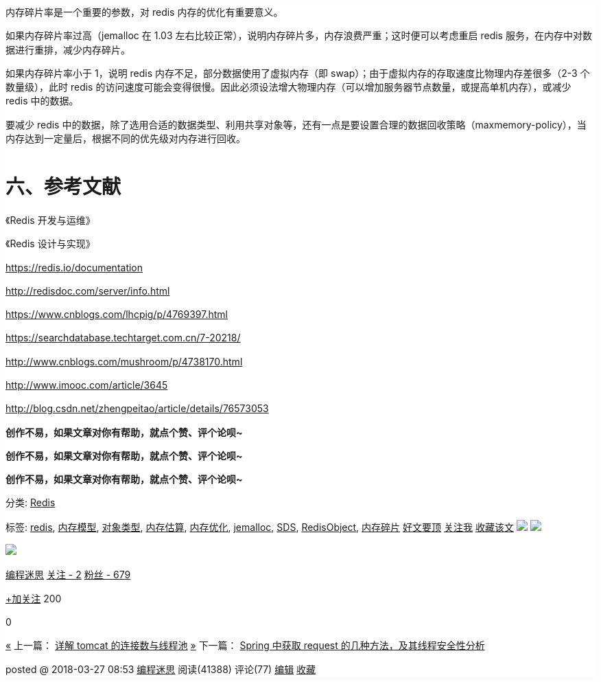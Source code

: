 内存碎片率是一个重要的参数，对 redis 内存的优化有重要意义。

如果内存碎片率过高（jemalloc 在 1.03 左右比较正常），说明内存碎片多，内存浪费严重；这时便可以考虑重启 redis 服务，在内存中对数据进行重排，减少内存碎片。

如果内存碎片率小于 1，说明 redis 内存不足，部分数据使用了虚拟内存（即 swap）；由于虚拟内存的存取速度比物理内存差很多（2-3 个数量级），此时 redis 的访问速度可能会变得很慢。因此必须设法增大物理内存（可以增加服务器节点数量，或提高单机内存），或减少 redis 中的数据。

要减少 redis 中的数据，除了选用合适的数据类型、利用共享对象等，还有一点是要设置合理的数据回收策略（maxmemory-policy），当内存达到一定量后，根据不同的优先级对内存进行回收。

# []()六、参考文献

《Redis 开发与运维》

《Redis 设计与实现》

https://redis.io/documentation

http://redisdoc.com/server/info.html

https://www.cnblogs.com/lhcpig/p/4769397.html

https://searchdatabase.techtarget.com.cn/7-20218/

http://www.cnblogs.com/mushroom/p/4738170.html

http://www.imooc.com/article/3645

http://blog.csdn.net/zhengpeitao/article/details/76573053

**创作不易，如果文章对你有帮助，就点个赞、评个论呗~**

**创作不易，如果文章对你有帮助，就点个赞、评个论呗~**

**创作不易，如果文章对你有帮助，就点个赞、评个论呗~**

分类: [Redis](https://www.cnblogs.com/kismetv/category/1186633.html)

标签: [redis](https://www.cnblogs.com/kismetv/tag/redis/), [内存模型](https://www.cnblogs.com/kismetv/tag/%E5%86%85%E5%AD%98%E6%A8%A1%E5%9E%8B/), [对象类型](https://www.cnblogs.com/kismetv/tag/%E5%AF%B9%E8%B1%A1%E7%B1%BB%E5%9E%8B/), [内存估算](https://www.cnblogs.com/kismetv/tag/%E5%86%85%E5%AD%98%E4%BC%B0%E7%AE%97/), [内存优化](https://www.cnblogs.com/kismetv/tag/%E5%86%85%E5%AD%98%E4%BC%98%E5%8C%96/), [jemalloc](https://www.cnblogs.com/kismetv/tag/jemalloc/), [SDS](https://www.cnblogs.com/kismetv/tag/SDS/), [RedisObject](https://www.cnblogs.com/kismetv/tag/RedisObject/), [内存碎片](https://www.cnblogs.com/kismetv/tag/%E5%86%85%E5%AD%98%E7%A2%8E%E7%89%87/)
[好文要顶]() [关注我]() [收藏该文]() [![](https://common.cnblogs.com/images/icon_weibo_24.png)]("分享至新浪微博") [![](https://common.cnblogs.com/images/wechat.png)]("分享至微信")

[![](https://pic.cnblogs.com/face/1174710/20180329153616.png)](https://home.cnblogs.com/u/kismetv/)

[编程迷思](https://home.cnblogs.com/u/kismetv/)
[关注 - 2](https://home.cnblogs.com/u/kismetv/followees/)
[粉丝 - 679](https://home.cnblogs.com/u/kismetv/followers/)

[+加关注]()
200

0

[«](https://www.cnblogs.com/kismetv/p/7806063.html) 上一篇： [详解 tomcat 的连接数与线程池](https://www.cnblogs.com/kismetv/p/7806063.html '发布于 2017-11-09 08:51')
[»](https://www.cnblogs.com/kismetv/p/8757260.html) 下一篇： [Spring 中获取 request 的几种方法，及其线程安全性分析](https://www.cnblogs.com/kismetv/p/8757260.html '发布于 2018-04-10 08:26')

posted @ 2018-03-27 08:53 [编程迷思](https://www.cnblogs.com/kismetv/) 阅读(41388) 评论(77) [编辑](https://i.cnblogs.com/EditPosts.aspx?postid=8654978) [收藏]()

